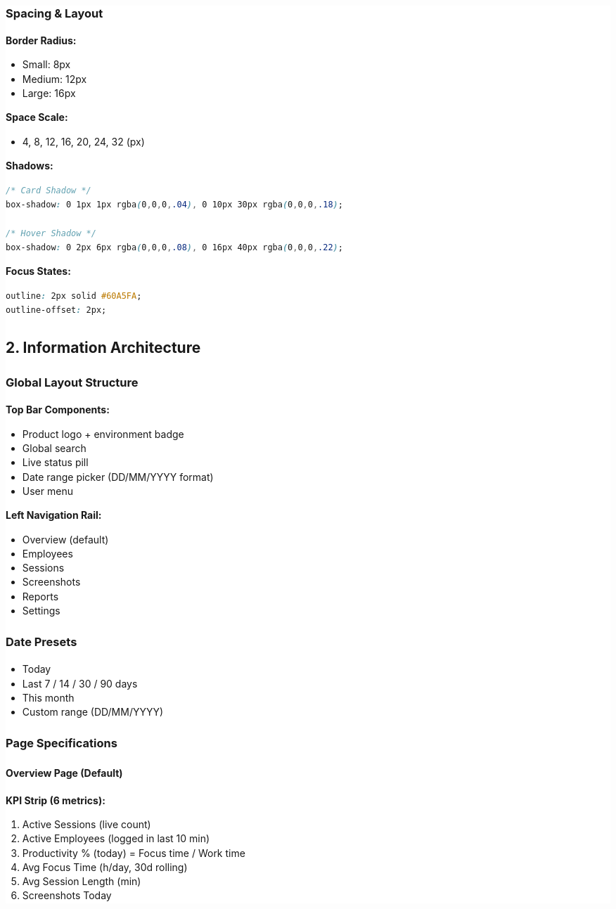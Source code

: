 ### Spacing & Layout

**Border Radius:**
- Small: 8px
- Medium: 12px
- Large: 16px

**Space Scale:**
- 4, 8, 12, 16, 20, 24, 32 (px)

**Shadows:**
```css
/* Card Shadow */
box-shadow: 0 1px 1px rgba(0,0,0,.04), 0 10px 30px rgba(0,0,0,.18);

/* Hover Shadow */
box-shadow: 0 2px 6px rgba(0,0,0,.08), 0 16px 40px rgba(0,0,0,.22);
```

**Focus States:**
```css
outline: 2px solid #60A5FA;
outline-offset: 2px;
```

## 2. Information Architecture

### Global Layout Structure

**Top Bar Components:**
- Product logo + environment badge
- Global search
- Live status pill
- Date range picker (DD/MM/YYYY format)
- User menu

**Left Navigation Rail:**
- Overview (default)
- Employees
- Sessions
- Screenshots
- Reports
- Settings

### Date Presets
- Today
- Last 7 / 14 / 30 / 90 days
- This month
- Custom range (DD/MM/YYYY)

### Page Specifications

#### Overview Page (Default)
**KPI Strip (6 metrics):**
1. Active Sessions (live count)
2. Active Employees (logged in last 10 min)
3. Productivity % (today) = Focus time / Work time
4. Avg Focus Time (h/day, 30d rolling)
5. Avg Session Length (min)
6. Screenshots Today

